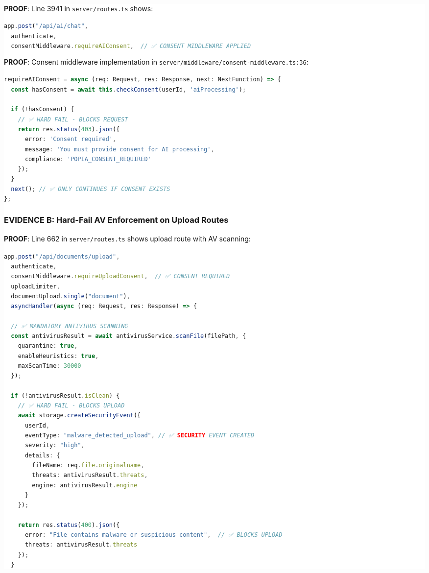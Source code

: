 **PROOF**: Line 3941 in `server/routes.ts` shows:
```typescript
app.post("/api/ai/chat", 
  authenticate, 
  consentMiddleware.requireAIConsent,  // ✅ CONSENT MIDDLEWARE APPLIED
```

**PROOF**: Consent middleware implementation in `server/middleware/consent-middleware.ts:36`:
```typescript
requireAIConsent = async (req: Request, res: Response, next: NextFunction) => {
  const hasConsent = await this.checkConsent(userId, 'aiProcessing');
  
  if (!hasConsent) {
    // ✅ HARD FAIL - BLOCKS REQUEST
    return res.status(403).json({
      error: 'Consent required',
      message: 'You must provide consent for AI processing',
      compliance: 'POPIA_CONSENT_REQUIRED'
    });
  }
  next(); // ✅ ONLY CONTINUES IF CONSENT EXISTS
};
```

### **EVIDENCE B: Hard-Fail AV Enforcement on Upload Routes**

**PROOF**: Line 662 in `server/routes.ts` shows upload route with AV scanning:
```typescript
app.post("/api/documents/upload", 
  authenticate, 
  consentMiddleware.requireUploadConsent,  // ✅ CONSENT REQUIRED
  uploadLimiter, 
  documentUpload.single("document"), 
  asyncHandler(async (req: Request, res: Response) => {

  // ✅ MANDATORY ANTIVIRUS SCANNING
  const antivirusResult = await antivirusService.scanFile(filePath, {
    quarantine: true,
    enableHeuristics: true,
    maxScanTime: 30000
  });

  if (!antivirusResult.isClean) {
    // ✅ HARD FAIL - BLOCKS UPLOAD
    await storage.createSecurityEvent({
      userId,
      eventType: "malware_detected_upload", // ✅ SECURITY EVENT CREATED
      severity: "high",
      details: {
        fileName: req.file.originalname,
        threats: antivirusResult.threats,
        engine: antivirusResult.engine
      }
    });

    return res.status(400).json({ 
      error: "File contains malware or suspicious content",  // ✅ BLOCKS UPLOAD
      threats: antivirusResult.threats
    });
  }
```
